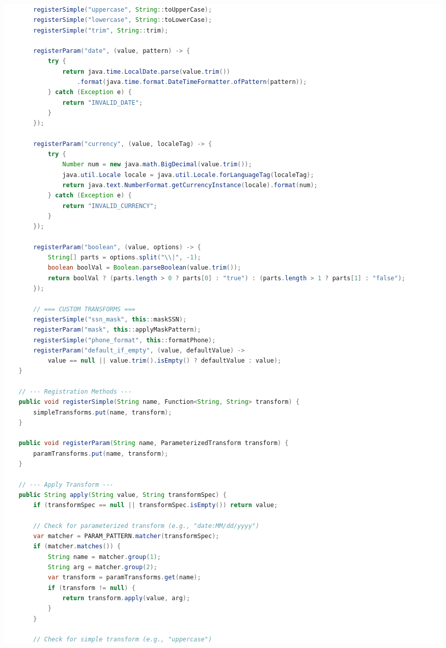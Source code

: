```java
        registerSimple("uppercase", String::toUpperCase);
        registerSimple("lowercase", String::toLowerCase);
        registerSimple("trim", String::trim);

        registerParam("date", (value, pattern) -> {
            try {
                return java.time.LocalDate.parse(value.trim())
                    .format(java.time.format.DateTimeFormatter.ofPattern(pattern));
            } catch (Exception e) {
                return "INVALID_DATE";
            }
        });

        registerParam("currency", (value, localeTag) -> {
            try {
                Number num = new java.math.BigDecimal(value.trim());
                java.util.Locale locale = java.util.Locale.forLanguageTag(localeTag);
                return java.text.NumberFormat.getCurrencyInstance(locale).format(num);
            } catch (Exception e) {
                return "INVALID_CURRENCY";
            }
        });

        registerParam("boolean", (value, options) -> {
            String[] parts = options.split("\\|", -1);
            boolean boolVal = Boolean.parseBoolean(value.trim());
            return boolVal ? (parts.length > 0 ? parts[0] : "true") : (parts.length > 1 ? parts[1] : "false");
        });

        // === CUSTOM TRANSFORMS ===
        registerSimple("ssn_mask", this::maskSSN);
        registerParam("mask", this::applyMaskPattern);
        registerSimple("phone_format", this::formatPhone);
        registerParam("default_if_empty", (value, defaultValue) -> 
            value == null || value.trim().isEmpty() ? defaultValue : value);
    }

    // --- Registration Methods ---
    public void registerSimple(String name, Function<String, String> transform) {
        simpleTransforms.put(name, transform);
    }

    public void registerParam(String name, ParameterizedTransform transform) {
        paramTransforms.put(name, transform);
    }

    // --- Apply Transform ---
    public String apply(String value, String transformSpec) {
        if (transformSpec == null || transformSpec.isEmpty()) return value;

        // Check for parameterized transform (e.g., "date:MM/dd/yyyy")
        var matcher = PARAM_PATTERN.matcher(transformSpec);
        if (matcher.matches()) {
            String name = matcher.group(1);
            String arg = matcher.group(2);
            var transform = paramTransforms.get(name);
            if (transform != null) {
                return transform.apply(value, arg);
            }
        }

        // Check for simple transform (e.g., "uppercase")
```